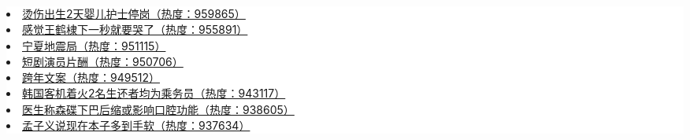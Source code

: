 <li>
<a href="https://s.weibo.com/weibo?q=%23%E7%83%AB%E4%BC%A4%E5%87%BA%E7%94%9F2%E5%A4%A9%E5%A9%B4%E5%84%BF%E6%8A%A4%E5%A3%AB%E5%81%9C%E5%B2%97%23" target="weibo">
烫伤出生2天婴儿护士停岗（热度：959865）
</a>
</li>

<li>
<a href="https://s.weibo.com/weibo?q=%23%E6%84%9F%E8%A7%89%E7%8E%8B%E9%B9%A4%E6%A3%A3%E4%B8%8B%E4%B8%80%E7%A7%92%E5%B0%B1%E8%A6%81%E5%93%AD%E4%BA%86%23" target="weibo">
感觉王鹤棣下一秒就要哭了（热度：955891）
</a>
</li>

<li>
<a href="https://s.weibo.com/weibo?q=%23%E5%AE%81%E5%A4%8F%E5%9C%B0%E9%9C%87%E5%B1%80%23" target="weibo">
宁夏地震局（热度：951115）
</a>
</li>

<li>
<a href="https://s.weibo.com/weibo?q=%23%E7%9F%AD%E5%89%A7%E6%BC%94%E5%91%98%E7%89%87%E9%85%AC%23" target="weibo">
短剧演员片酬（热度：950706）
</a>
</li>

<li>
<a href="https://s.weibo.com/weibo?q=%23%E8%B7%A8%E5%B9%B4%E6%96%87%E6%A1%88%23" target="weibo">
跨年文案（热度：949512）
</a>
</li>

<li>
<a href="https://s.weibo.com/weibo?q=%23%E9%9F%A9%E5%9B%BD%E5%AE%A2%E6%9C%BA%E7%9D%80%E7%81%AB2%E5%90%8D%E7%94%9F%E8%BF%98%E8%80%85%E5%9D%87%E4%B8%BA%E4%B9%98%E5%8A%A1%E5%91%98%23" target="weibo">
韩国客机着火2名生还者均为乘务员（热度：943117）
</a>
</li>

<li>
<a href="https://s.weibo.com/weibo?q=%23%E5%8C%BB%E7%94%9F%E7%A7%B0%E6%A3%AE%E7%A2%9F%E4%B8%8B%E5%B7%B4%E5%90%8E%E7%BC%A9%E6%88%96%E5%BD%B1%E5%93%8D%E5%8F%A3%E8%85%94%E5%8A%9F%E8%83%BD%23" target="weibo">
医生称森碟下巴后缩或影响口腔功能（热度：938605）
</a>
</li>

<li>
<a href="https://s.weibo.com/weibo?q=%23%E5%AD%9F%E5%AD%90%E4%B9%89%E8%AF%B4%E7%8E%B0%E5%9C%A8%E6%9C%AC%E5%AD%90%E5%A4%9A%E5%88%B0%E6%89%8B%E8%BD%AF%23" target="weibo">
孟子义说现在本子多到手软（热度：937634）
</a>
</li>
